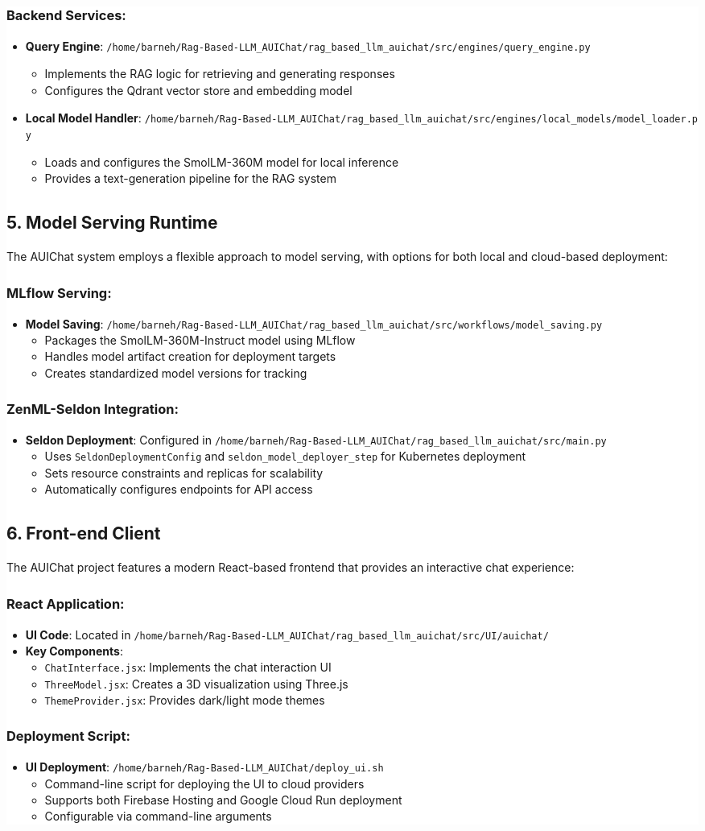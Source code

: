 ### Backend Services:

- **Query Engine**: `/home/barneh/Rag-Based-LLM_AUIChat/rag_based_llm_auichat/src/engines/query_engine.py`
  - Implements the RAG logic for retrieving and generating responses
  - Configures the Qdrant vector store and embedding model

- **Local Model Handler**: `/home/barneh/Rag-Based-LLM_AUIChat/rag_based_llm_auichat/src/engines/local_models/model_loader.py`
  - Loads and configures the SmolLM-360M model for local inference
  - Provides a text-generation pipeline for the RAG system

## 5. Model Serving Runtime

The AUIChat system employs a flexible approach to model serving, with options for both local and cloud-based deployment:

### MLflow Serving:

- **Model Saving**: `/home/barneh/Rag-Based-LLM_AUIChat/rag_based_llm_auichat/src/workflows/model_saving.py`
  - Packages the SmolLM-360M-Instruct model using MLflow
  - Handles model artifact creation for deployment targets
  - Creates standardized model versions for tracking

### ZenML-Seldon Integration:

- **Seldon Deployment**: Configured in `/home/barneh/Rag-Based-LLM_AUIChat/rag_based_llm_auichat/src/main.py`
  - Uses `SeldonDeploymentConfig` and `seldon_model_deployer_step` for Kubernetes deployment
  - Sets resource constraints and replicas for scalability
  - Automatically configures endpoints for API access

## 6. Front-end Client

The AUIChat project features a modern React-based frontend that provides an interactive chat experience:

### React Application:

- **UI Code**: Located in `/home/barneh/Rag-Based-LLM_AUIChat/rag_based_llm_auichat/src/UI/auichat/`
- **Key Components**:
  - `ChatInterface.jsx`: Implements the chat interaction UI
  - `ThreeModel.jsx`: Creates a 3D visualization using Three.js
  - `ThemeProvider.jsx`: Provides dark/light mode themes

### Deployment Script:

- **UI Deployment**: `/home/barneh/Rag-Based-LLM_AUIChat/deploy_ui.sh`
  - Command-line script for deploying the UI to cloud providers
  - Supports both Firebase Hosting and Google Cloud Run deployment
  - Configurable via command-line arguments
